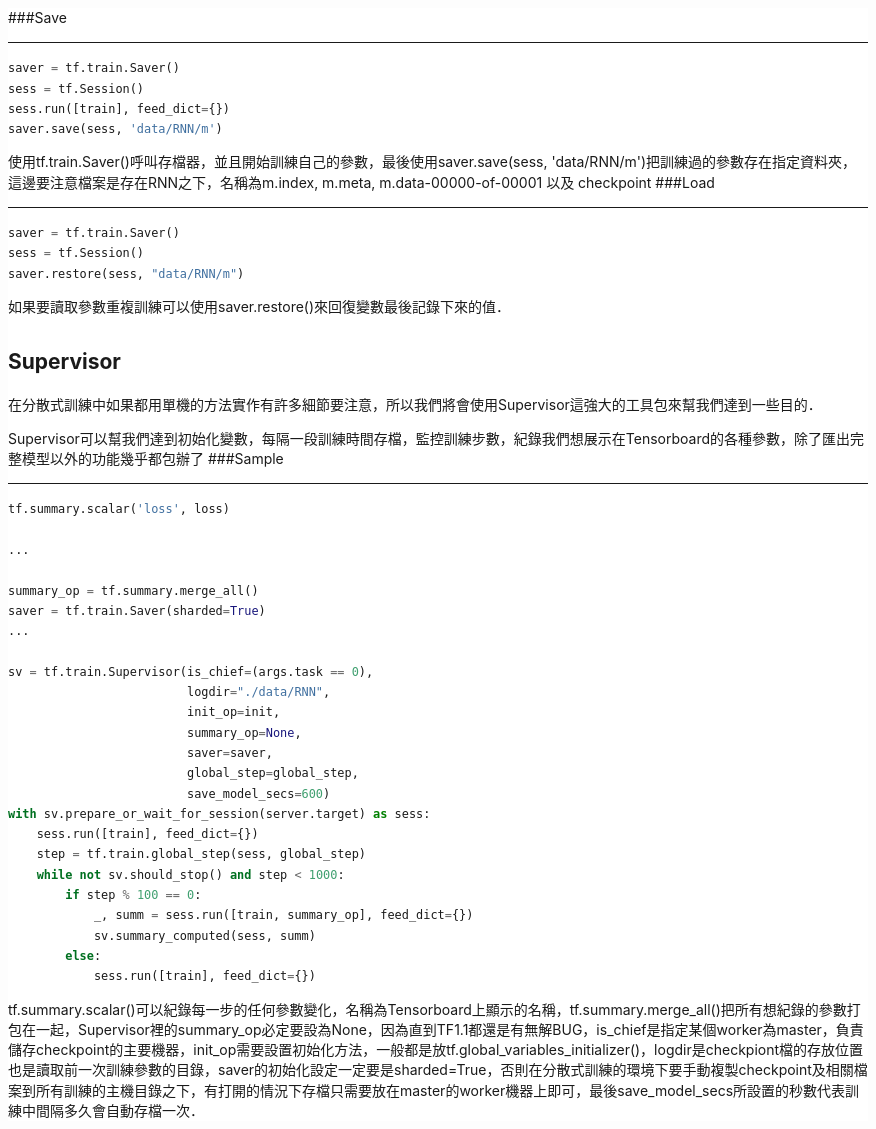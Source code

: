 ###Save
****
```python
saver = tf.train.Saver()
sess = tf.Session()
sess.run([train], feed_dict={})
saver.save(sess, 'data/RNN/m')
```
使用tf.train.Saver()呼叫存檔器，並且開始訓練自己的參數，最後使用saver.save(sess, 'data/RNN/m')把訓練過的參數存在指定資料夾，這邊要注意檔案是存在RNN之下，名稱為m.index, m.meta, m.data-00000-of-00001 以及 checkpoint
###Load
****
```python
saver = tf.train.Saver()
sess = tf.Session()
saver.restore(sess, "data/RNN/m")
```
如果要讀取參數重複訓練可以使用saver.restore()來回復變數最後記錄下來的值．

## <a name="5"></a>Supervisor

在分散式訓練中如果都用單機的方法實作有許多細節要注意，所以我們將會使用Supervisor這強大的工具包來幫我們達到一些目的．

Supervisor可以幫我們達到初始化變數，每隔一段訓練時間存檔，監控訓練步數，紀錄我們想展示在Tensorboard的各種參數，除了匯出完整模型以外的功能幾乎都包辦了
###Sample
****
```python
tf.summary.scalar('loss', loss)

...

summary_op = tf.summary.merge_all()
saver = tf.train.Saver(sharded=True)
...

sv = tf.train.Supervisor(is_chief=(args.task == 0),
                         logdir="./data/RNN",
                         init_op=init,
                         summary_op=None,
                         saver=saver,
                         global_step=global_step,
                         save_model_secs=600)
with sv.prepare_or_wait_for_session(server.target) as sess:
	sess.run([train], feed_dict={})
	step = tf.train.global_step(sess, global_step)
	while not sv.should_stop() and step < 1000:
		if step % 100 == 0:
			_, summ = sess.run([train, summary_op], feed_dict={})
			sv.summary_computed(sess, summ)
		else:
			sess.run([train], feed_dict={})
```
tf.summary.scalar()可以紀錄每一步的任何參數變化，名稱為Tensorboard上顯示的名稱，tf.summary.merge\_all()把所有想紀錄的參數打包在一起，Supervisor裡的summary\_op必定要設為None，因為直到TF1.1都還是有無解BUG，is\_chief是指定某個worker為master，負責儲存checkpoint的主要機器，init_op需要設置初始化方法，一般都是放tf.global\_variables\_initializer()，logdir是checkpiont檔的存放位置也是讀取前一次訓練參數的目錄，saver的初始化設定一定要是sharded=True，否則在分散式訓練的環境下要手動複製checkpoint及相關檔案到所有訓練的主機目錄之下，有打開的情況下存檔只需要放在master的worker機器上即可，最後save\_model\_secs所設置的秒數代表訓練中間隔多久會自動存檔一次．
